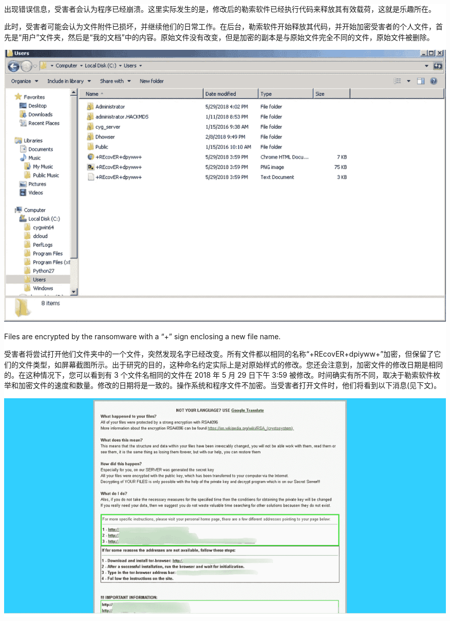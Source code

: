出现错误信息，受害者会认为程序已经崩溃。这里实际发生的是，修改后的勒索软件已经执行代码来释放其有效载荷，这就是乐趣所在。

此时，受害者可能会认为文件附件已损坏，并继续他们的日常工作。在后台，勒索软件开始释放其代码，并开始加密受害者的个人文件，首先是“用户”文件夹，然后是“我的文档”中的内容。原始文件没有改变，但是加密的副本是与原始文件完全不同的文件，原始文件被删除。

![](img/e4e75069d6411b0fb24b426c2ccfc3f6.png)

Files are encrypted by the ransomware with a “+” sign enclosing a new file name.

受害者将尝试打开他们文件夹中的一个文件，突然发现名字已经改变。所有文件都以相同的名称“+REcovER+dpiyww+”加密，但保留了它们的文件类型，如屏幕截图所示。出于研究的目的，这种命名约定实际上是对原始样式的修改。您还会注意到，加密文件的修改日期是相同的。在这种情况下，您可以看到有 3 个文件名相同的文件在 2018 年 5 月 29 日下午 3:59 被修改。时间确实有所不同，取决于勒索软件枚举和加密文件的速度和数量。修改的日期将是一致的。操作系统和程序文件不加密。当受害者打开文件时，他们将看到以下消息(见下文)。

![](img/adf65dd969a69a8d24d0978f0919fcc2.png)
